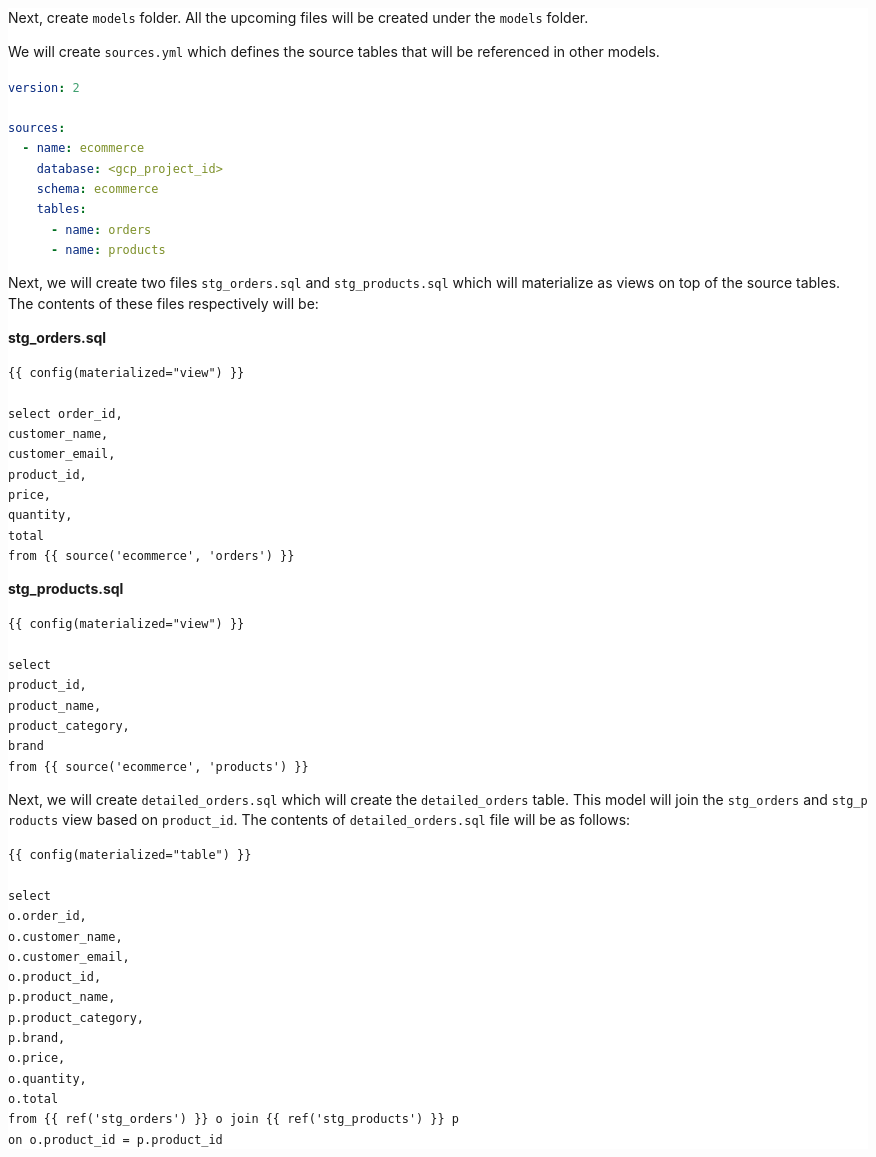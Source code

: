 Next, create `models` folder. All the upcoming files will be created under the `models` folder.

We will create `sources.yml` which defines the source tables that will be referenced in other models.

```yaml
version: 2

sources:
  - name: ecommerce
    database: <gcp_project_id>
    schema: ecommerce
    tables: 
      - name: orders
      - name: products
```

Next, we will create two files `stg_orders.sql` and `stg_products.sql` which will materialize as views on top of the source tables. The contents of these files respectively will be:

**stg_orders.sql**

```
{{ config(materialized="view") }}

select order_id,
customer_name,
customer_email,
product_id,
price,
quantity,
total
from {{ source('ecommerce', 'orders') }}
```

**stg_products.sql**

```
{{ config(materialized="view") }}

select 
product_id,
product_name,
product_category,
brand
from {{ source('ecommerce', 'products') }}
```

Next, we will create `detailed_orders.sql` which will create the `detailed_orders` table. This model will join the `stg_orders` and `stg_products` view based on `product_id`. The contents of `detailed_orders.sql` file will be as follows:

```
{{ config(materialized="table") }}

select 
o.order_id,
o.customer_name,
o.customer_email,
o.product_id,
p.product_name,
p.product_category,
p.brand,
o.price,
o.quantity,
o.total
from {{ ref('stg_orders') }} o join {{ ref('stg_products') }} p
on o.product_id = p.product_id
```
